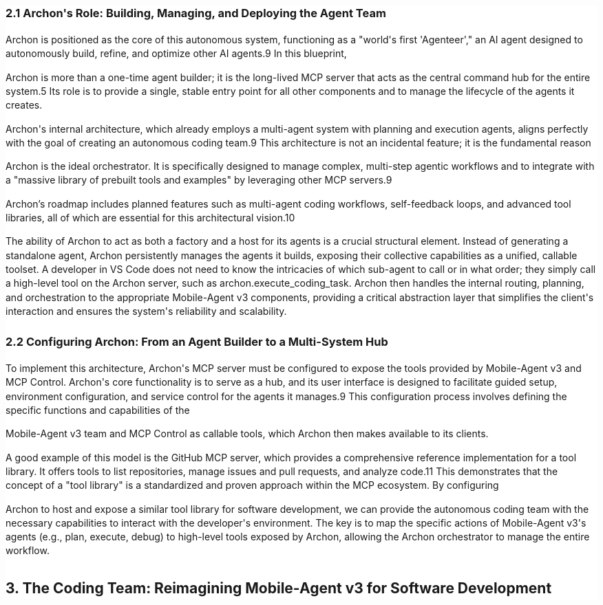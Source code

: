### **2.1 Archon's Role: Building, Managing, and Deploying the Agent Team**

Archon is positioned as the core of this autonomous system, functioning as a "world's first 'Agenteer'," an AI agent designed to autonomously build, refine, and optimize other AI agents.9 In this blueprint,

Archon is more than a one-time agent builder; it is the long-lived MCP server that acts as the central command hub for the entire system.5 Its role is to provide a single, stable entry point for all other components and to manage the lifecycle of the agents it creates.

Archon's internal architecture, which already employs a multi-agent system with planning and execution agents, aligns perfectly with the goal of creating an autonomous coding team.9 This architecture is not an incidental feature; it is the fundamental reason

Archon is the ideal orchestrator. It is specifically designed to manage complex, multi-step agentic workflows and to integrate with a "massive library of prebuilt tools and examples" by leveraging other MCP servers.9

Archon’s roadmap includes planned features such as multi-agent coding workflows, self-feedback loops, and advanced tool libraries, all of which are essential for this architectural vision.10

The ability of Archon to act as both a factory and a host for its agents is a crucial structural element. Instead of generating a standalone agent, Archon persistently manages the agents it builds, exposing their collective capabilities as a unified, callable toolset. A developer in VS Code does not need to know the intricacies of which sub-agent to call or in what order; they simply call a high-level tool on the Archon server, such as archon.execute\_coding\_task. Archon then handles the internal routing, planning, and orchestration to the appropriate Mobile-Agent v3 components, providing a critical abstraction layer that simplifies the client's interaction and ensures the system's reliability and scalability.

### **2.2 Configuring Archon: From an Agent Builder to a Multi-System Hub**

To implement this architecture, Archon's MCP server must be configured to expose the tools provided by Mobile-Agent v3 and MCP Control. Archon's core functionality is to serve as a hub, and its user interface is designed to facilitate guided setup, environment configuration, and service control for the agents it manages.9 This configuration process involves defining the specific functions and capabilities of the

Mobile-Agent v3 team and MCP Control as callable tools, which Archon then makes available to its clients.

A good example of this model is the GitHub MCP server, which provides a comprehensive reference implementation for a tool library. It offers tools to list repositories, manage issues and pull requests, and analyze code.11 This demonstrates that the concept of a "tool library" is a standardized and proven approach within the MCP ecosystem. By configuring

Archon to host and expose a similar tool library for software development, we can provide the autonomous coding team with the necessary capabilities to interact with the developer's environment. The key is to map the specific actions of Mobile-Agent v3's agents (e.g., plan, execute, debug) to high-level tools exposed by Archon, allowing the Archon orchestrator to manage the entire workflow.

## **3\. The Coding Team: Reimagining Mobile-Agent v3 for Software Development**
